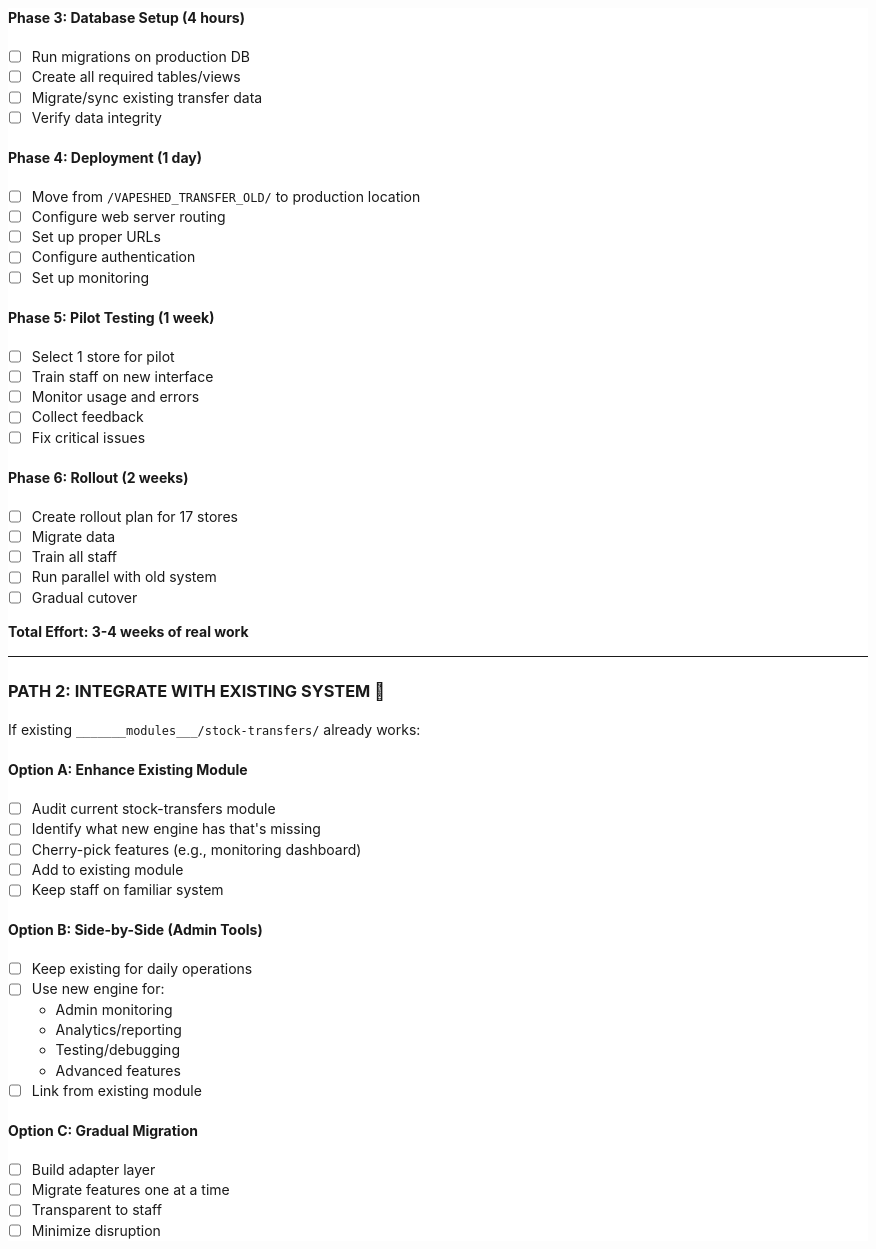 #### Phase 3: Database Setup (4 hours)
- [ ] Run migrations on production DB
- [ ] Create all required tables/views
- [ ] Migrate/sync existing transfer data
- [ ] Verify data integrity

#### Phase 4: Deployment (1 day)
- [ ] Move from `/VAPESHED_TRANSFER_OLD/` to production location
- [ ] Configure web server routing
- [ ] Set up proper URLs
- [ ] Configure authentication
- [ ] Set up monitoring

#### Phase 5: Pilot Testing (1 week)
- [ ] Select 1 store for pilot
- [ ] Train staff on new interface
- [ ] Monitor usage and errors
- [ ] Collect feedback
- [ ] Fix critical issues

#### Phase 6: Rollout (2 weeks)
- [ ] Create rollout plan for 17 stores
- [ ] Migrate data
- [ ] Train all staff
- [ ] Run parallel with old system
- [ ] Gradual cutover

**Total Effort: 3-4 weeks of real work**

---

### **PATH 2: INTEGRATE WITH EXISTING SYSTEM** 🔗

If existing `_______modules___/stock-transfers/` already works:

#### Option A: Enhance Existing Module
- [ ] Audit current stock-transfers module
- [ ] Identify what new engine has that's missing
- [ ] Cherry-pick features (e.g., monitoring dashboard)
- [ ] Add to existing module
- [ ] Keep staff on familiar system

#### Option B: Side-by-Side (Admin Tools)
- [ ] Keep existing for daily operations
- [ ] Use new engine for:
  - Admin monitoring
  - Analytics/reporting
  - Testing/debugging
  - Advanced features
- [ ] Link from existing module

#### Option C: Gradual Migration
- [ ] Build adapter layer
- [ ] Migrate features one at a time
- [ ] Transparent to staff
- [ ] Minimize disruption
